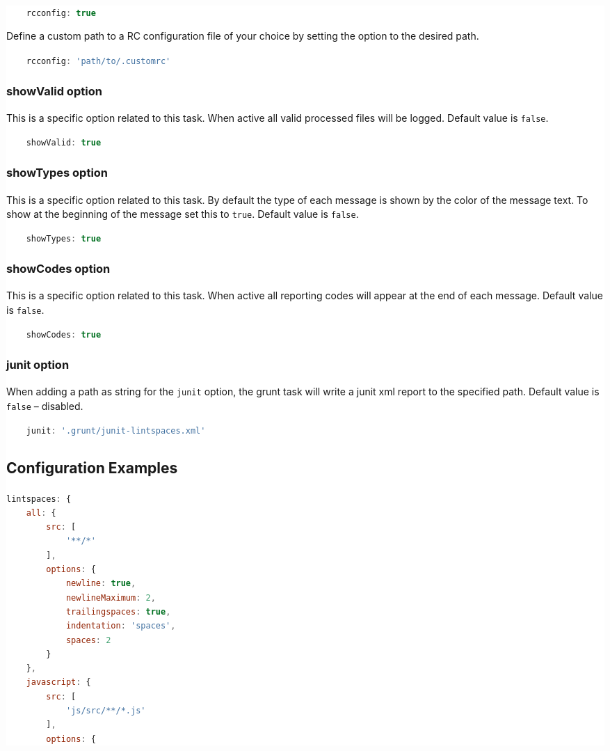 ```javascript
	rcconfig: true
```

Define a custom path to a RC configuration file of your choice by setting the
option to the desired path.

```javascript
	rcconfig: 'path/to/.customrc'
```

### showValid option

This is a specific option related to this task. When active all valid processed
files will be logged. Default value is `false`.

```javascript
	showValid: true
```

### showTypes option

This is a specific option related to this task. By default the type of each
message is shown by the color of the message text. To show at the beginning of
the message set this to `true`. Default value is `false`.

```javascript
	showTypes: true
```

### showCodes option

This is a specific option related to this task. When active all reporting codes
will appear at the end of each message. Default value is `false`.

```javascript
	showCodes: true
```

### junit option

When adding a path as string for the `junit` option, the grunt task will write
a junit xml report to the specified path. Default value is `false` – disabled.

```javascript
	junit: '.grunt/junit-lintspaces.xml'
```

## Configuration Examples

```javascript
lintspaces: {
	all: {
		src: [
			'**/*'
		],
		options: {
			newline: true,
			newlineMaximum: 2,
			trailingspaces: true,
			indentation: 'spaces',
			spaces: 2
		}
	},
	javascript: {
		src: [
			'js/src/**/*.js'
		],
		options: {
```